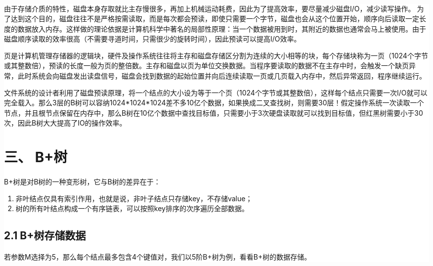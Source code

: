 由于存储介质的特性，磁盘本身存取就比主存慢很多，再加上机械运动耗费，因此为了提高效率，要尽量减少磁盘I/O，减少读写操作。 为了达到这个目的，磁盘往往不是严格按需读取，而是每次都会预读，即使只需要一个字节，磁盘也会从这个位置开始，顺序向后读取一定长度的数据放入内存。这样做的理论依据是计算机科学中著名的局部性原理：当一个数据被用到时，其附近的数据也通常会马上被使用。由于磁盘顺序读取的效率很高（不需要寻道时间，只需很少的旋转时间），因此预读可以提高I/O效率。 

页是计算机管理存储器的逻辑块，硬件及操作系统往往将主存和磁盘存储区分割为连续的大小相等的块，每个存储块称为一页（1024个字节或其整数倍），预读的长度一般为页的整倍数。主存和磁盘以页为单位交换数据。当程序要读取的数据不在主存中时，会触发一个缺页异常，此时系统会向磁盘发出读盘信号，磁盘会找到数据的起始位置并向后连续读取一页或几页载入内存中，然后异常返回，程序继续运行。 

文件系统的设计者利用了磁盘预读原理，将一个结点的大小设为等于一个页（1024个字节或其整数倍），这样每个结点只需要一次I/O就可以完全载入。那么3层的B树可以容纳1024\*1024\*1024差不多10亿个数据，如果换成二叉查找树，则需要30层！假定操作系统一次读取一个节点，并且根节点保留在内存中，那么B树在10亿个数据中查找目标值，只需要小于3次硬盘读取就可以找到目标值，但红黑树需要小于30次，因此B树大大提高了IO的操作效率。

# 三、 B+树

B+树是对B树的一种变形树，它与B树的差异在于：

1. 非叶结点仅具有索引作用，也就是说，非叶子结点只存储key，不存储value；
2. 树的所有叶结点构成一个有序链表，可以按照key排序的次序遍历全部数据。

## 2.1 B+树存储数据

若参数M选择为5，那么每个结点最多包含4个键值对，我们以5阶B+树为例，看看B+树的数据存储。
